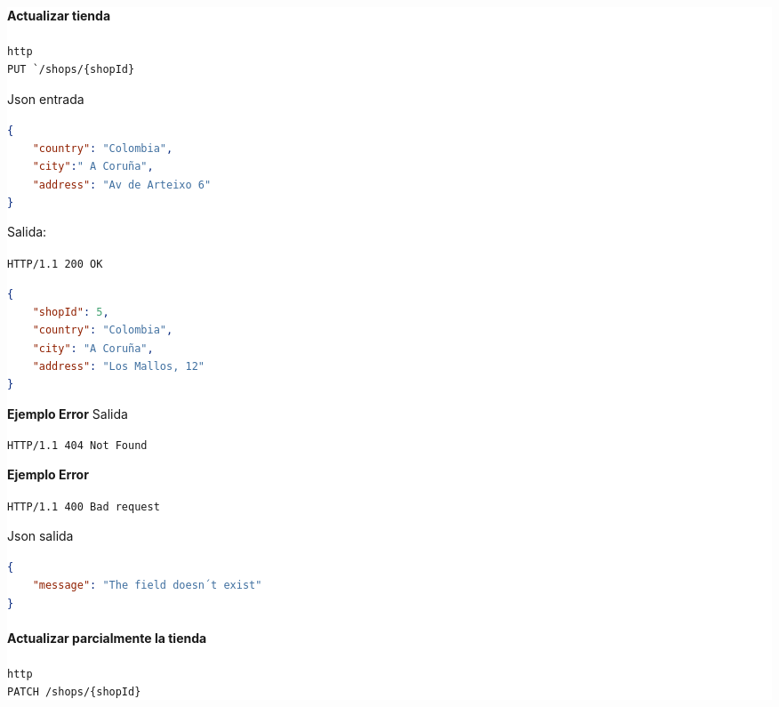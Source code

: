 #### Actualizar tienda

```
http
PUT `/shops/{shopId}
```

Json entrada

```json
{
    "country": "Colombia",
    "city":" A Coruña",
    "address": "Av de Arteixo 6"
}
```

Salida:

```
HTTP/1.1 200 OK
```

```json
{
    "shopId": 5,
    "country": "Colombia",
    "city": "A Coruña",
    "address": "Los Mallos, 12"
}
```

**Ejemplo Error**
Salida

```
HTTP/1.1 404 Not Found
```

**Ejemplo Error**

```
HTTP/1.1 400 Bad request
```

Json salida

```json
{
    "message": "The field doesn´t exist"
}
```

#### Actualizar parcialmente la tienda

```
http
PATCH /shops/{shopId}
```
